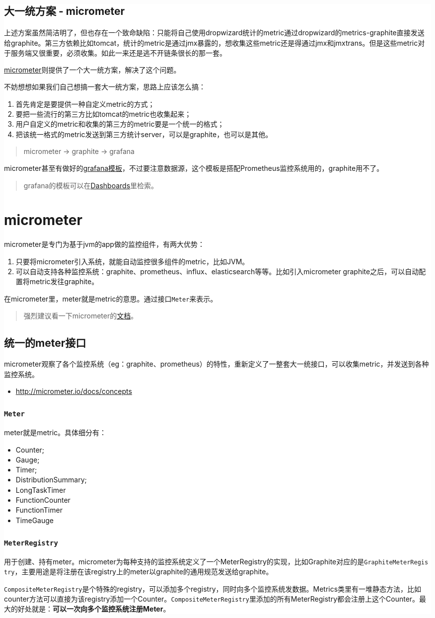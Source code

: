 ## 大一统方案 - micrometer
上述方案虽然简洁明了，但也存在一个致命缺陷：只能将自己使用dropwizard统计的metric通过dropwizard的metrics-graphite直接发送给graphite。第三方依赖比如tomcat，统计的metric是通过jmx暴露的，想收集这些metric还是得通过jmx和jmxtrans。但是这些metric对于服务端又很重要，必须收集。如此一来还是逃不开链条很长的那一套。

[micrometer](http://micrometer.io/)则提供了一个大一统方案，解决了这个问题。

不妨想想如果我们自己想搞一套大一统方案，思路上应该怎么搞：
1. 首先肯定是要提供一种自定义metric的方式；
2. 要把一些流行的第三方比如tomcat的metric也收集起来；
3. 用户自定义的metric和收集的第三方的metric要是一个统一的格式；
4. 把该统一格式的metric发送到第三方统计server，可以是graphite，也可以是其他。

> micrometer -> graphite -> grafana

micrometer甚至有做好的[grafana模板](https://grafana.com/grafana/dashboards/4701)，不过要注意数据源，这个模板是搭配Prometheus监控系统用的，graphite用不了。

> grafana的模板可以在[Dashboards](https://grafana.com/grafana/dashboards)里检索。

# micrometer
micrometer是专门为基于jvm的app做的监控组件，有两大优势：
1. 只要将micrometer引入系统，就能自动监控很多组件的metric，比如JVM。
2. 可以自动支持各种监控系统：graphite、prometheus、influx、elasticsearch等等。比如引入micrometer graphite之后，可以自动配置将metric发往graphite。

在micrometer里，meter就是metric的意思。通过接口`Meter`来表示。

> 强烈建议看一下micrometer的[文档](http://micrometer.io/docs)。

## 统一的meter接口
micrometer观察了各个监控系统（eg：graphite、prometheus）的特性，重新定义了一整套大一统接口，可以收集metric，并发送到各种监控系统。

- http://micrometer.io/docs/concepts

### `Meter`
meter就是metric。具体细分有：
- Counter;
- Gauge;
- Timer;
- DistributionSummary;
- LongTaskTimer
- FunctionCounter
- FunctionTimer
- TimeGauge

### `MeterRegistry`
用于创建、持有meter。micrometer为每种支持的监控系统定义了一个MeterRegistry的实现，比如Graphite对应的是`GraphiteMeterRegistry`，主要用途是将注册在该registry上的meter以graphite的通用规范发送给graphite。

`CompositeMeterRegistry`是个特殊的registry，可以添加多个registry，同时向多个监控系统发数据。Metrics类里有一堆静态方法，比如counter方法可以直接为该registry添加一个Counter。`CompositeMeterRegistry`里添加的所有MeterRegistry都会注册上这个Counter。最大的好处就是：**可以一次向多个监控系统注册Meter**。
